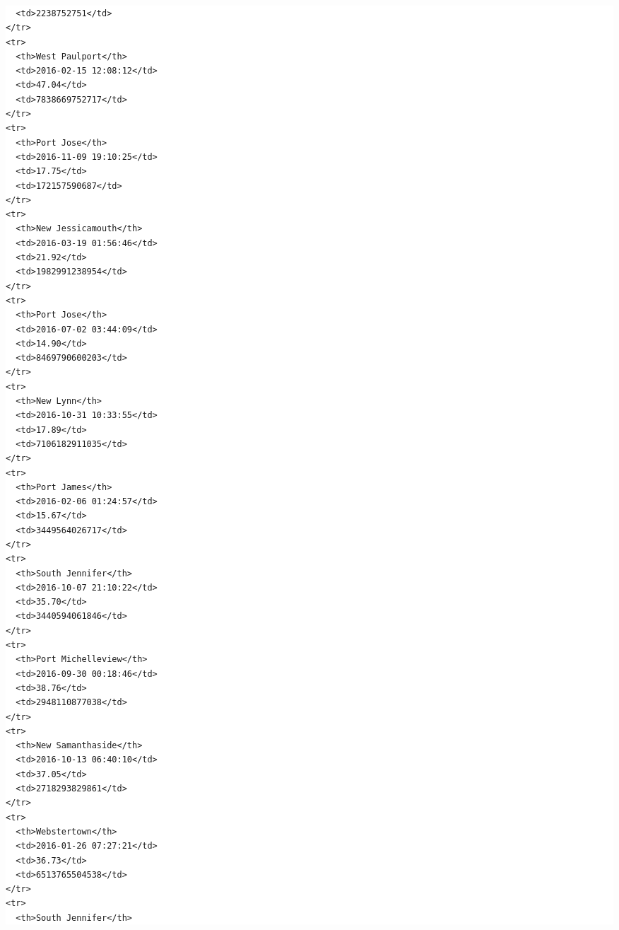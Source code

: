       <td>2238752751</td>
    </tr>
    <tr>
      <th>West Paulport</th>
      <td>2016-02-15 12:08:12</td>
      <td>47.04</td>
      <td>7838669752717</td>
    </tr>
    <tr>
      <th>Port Jose</th>
      <td>2016-11-09 19:10:25</td>
      <td>17.75</td>
      <td>172157590687</td>
    </tr>
    <tr>
      <th>New Jessicamouth</th>
      <td>2016-03-19 01:56:46</td>
      <td>21.92</td>
      <td>1982991238954</td>
    </tr>
    <tr>
      <th>Port Jose</th>
      <td>2016-07-02 03:44:09</td>
      <td>14.90</td>
      <td>8469790600203</td>
    </tr>
    <tr>
      <th>New Lynn</th>
      <td>2016-10-31 10:33:55</td>
      <td>17.89</td>
      <td>7106182911035</td>
    </tr>
    <tr>
      <th>Port James</th>
      <td>2016-02-06 01:24:57</td>
      <td>15.67</td>
      <td>3449564026717</td>
    </tr>
    <tr>
      <th>South Jennifer</th>
      <td>2016-10-07 21:10:22</td>
      <td>35.70</td>
      <td>3440594061846</td>
    </tr>
    <tr>
      <th>Port Michelleview</th>
      <td>2016-09-30 00:18:46</td>
      <td>38.76</td>
      <td>2948110877038</td>
    </tr>
    <tr>
      <th>New Samanthaside</th>
      <td>2016-10-13 06:40:10</td>
      <td>37.05</td>
      <td>2718293829861</td>
    </tr>
    <tr>
      <th>Webstertown</th>
      <td>2016-01-26 07:27:21</td>
      <td>36.73</td>
      <td>6513765504538</td>
    </tr>
    <tr>
      <th>South Jennifer</th>